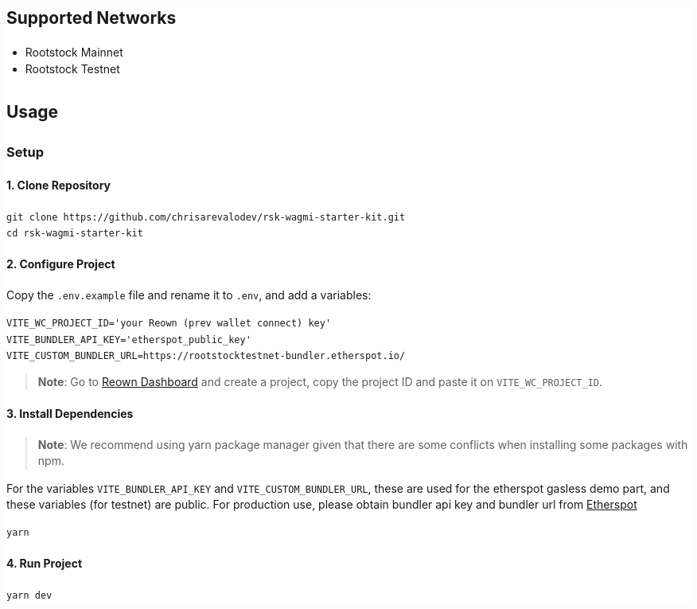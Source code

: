 ## Supported Networks

- Rootstock Mainnet
- Rootstock Testnet

## Usage

### Setup

#### 1. Clone Repository

```shell
git clone https://github.com/chrisarevalodev/rsk-wagmi-starter-kit.git
cd rsk-wagmi-starter-kit
```

#### 2. Configure Project

Copy the `.env.example` file and rename it to `.env`, and add a variables:

```shell
VITE_WC_PROJECT_ID='your Reown (prev wallet connect) key'
VITE_BUNDLER_API_KEY='etherspot_public_key'
VITE_CUSTOM_BUNDLER_URL=https://rootstocktestnet-bundler.etherspot.io/
```
> **Note**: Go to [Reown Dashboard](https://cloud.reown.com/sign-in) and create a project, copy the project ID and paste it on `VITE_WC_PROJECT_ID`.

#### 3. Install Dependencies

> **Note**: We recommend using yarn package manager given that there are some conflicts when installing some packages with npm.

For the variables `VITE_BUNDLER_API_KEY` and `VITE_CUSTOM_BUNDLER_URL`, these are used for the etherspot gasless demo part, and these variables (for testnet) are public. For production use, please obtain bundler api key and bundler url from [Etherspot](https://etherspot.io/)

```shell
yarn
```

#### 4. Run Project

```shell
yarn dev
```
